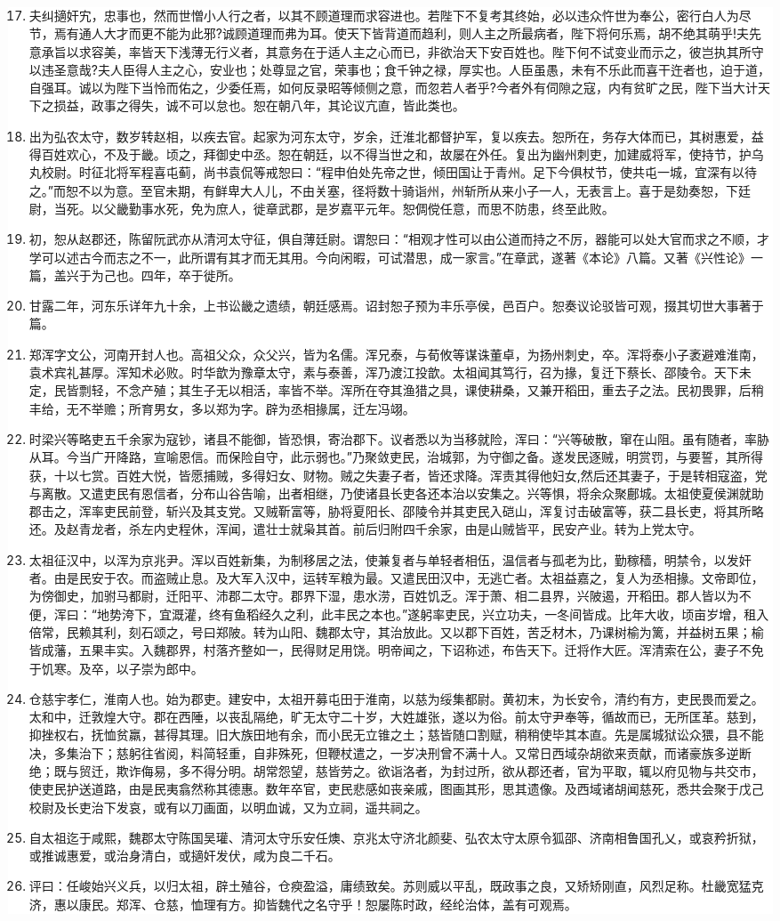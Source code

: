 17. <span id="魏书十六　任苏杜郑仓传第十六-17"></span>
夫纠擿奸宄，忠事也，然而世憎小人行之者，以其不顾道理而求容进也。若陛下不复考其终始，必以违众忤世为奉公，密行白人为尽节，焉有通人大才而更不能为此邪?诚顾道理而弗为耳。使天下皆背道而趋利，则人主之所最病者，陛下将何乐焉，胡不绝其萌乎!夫先意承旨以求容美，率皆天下浅薄无行义者，其意务在于适人主之心而已，非欲治天下安百姓也。陛下何不试变业而示之，彼岂执其所守以违圣意哉?夫人臣得人主之心，安业也；处尊显之官，荣事也；食千钟之禄，厚实也。人臣虽愚，未有不乐此而喜干迕者也，迫于道，自强耳。诚以为陛下当怜而佑之，少委任焉，如何反录昭等倾侧之意，而忽若人者乎?今者外有伺隙之寇，内有贫旷之民，陛下当大计天下之损益，政事之得失，诚不可以怠也。恕在朝八年，其论议亢直，皆此类也。

18. <span id="魏书十六　任苏杜郑仓传第十六-18"></span>
出为弘农太守，数岁转赵相，以疾去官。起家为河东太守，岁余，迁淮北都督护军，复以疾去。恕所在，务存大体而已，其树惠爱，益得百姓欢心，不及于畿。顷之，拜御史中丞。恕在朝廷，以不得当世之和，故屡在外任。复出为幽州刺吏，加建威将军，使持节，护乌丸校尉。时征北将军程喜屯蓟，尚书袁侃等戒恕曰：“程申伯处先帝之世，倾田国让于青州。足下今俱杖节，使共屯一城，宜深有以待之。”而恕不以为意。至官未期，有鲜卑大人儿，不由关塞，径将数十骑诣州，州斩所从来小子一人，无表言上。喜于是劾奏恕，下廷尉，当死。以父畿勤事水死，免为庶人，徙章武郡，是岁嘉平元年。恕倜傥任意，而思不防患，终至此败。

19. <span id="魏书十六　任苏杜郑仓传第十六-19"></span>
初，恕从赵郡还，陈留阮武亦从清河太守征，俱自薄廷尉。谓恕曰：“相观才性可以由公道而持之不厉，器能可以处大官而求之不顺，才学可以述古今而志之不一，此所谓有其才而无其用。今向闲暇，可试潜思，成一家言。”在章武，遂著《本论》八篇。又著《兴性论》一篇，盖兴于为己也。四年，卒于徙所。

20. <span id="魏书十六　任苏杜郑仓传第十六-20"></span>
甘露二年，河东乐详年九十余，上书讼畿之遗绩，朝廷感焉。诏封恕子预为丰乐亭侯，邑百户。恕奏议论驳皆可观，掇其切世大事著于篇。

21. <span id="魏书十六　任苏杜郑仓传第十六-21"></span>
郑浑字文公，河南开封人也。高祖父众，众父兴，皆为名儒。浑兄泰，与荀攸等谋诛董卓，为扬州刺史，卒。浑将泰小子袤避难淮南，袁术宾礼甚厚。浑知术必败。时华歆为豫章太守，素与泰善，浑乃渡江投歆。太祖闻其笃行，召为掾，复迁下蔡长、邵陵令。天下未定，民皆剽轻，不念产殖；其生子无以相活，率皆不举。浑所在夺其渔猎之具，课使耕桑，又兼开稻田，重去子之法。民初畏罪，后稍丰给，无不举赡；所育男女，多以郑为字。辟为丞相掾属，迁左冯翊。

22. <span id="魏书十六　任苏杜郑仓传第十六-22"></span>
时梁兴等略吏五千余家为寇钞，诸县不能御，皆恐惧，寄治郡下。议者悉以为当移就险，浑曰：“兴等破散，窜在山阻。虽有随者，率胁从耳。今当广开降路，宣喻恩信。而保险自守，此示弱也。”乃聚敛吏民，治城郭，为守御之备。遂发民逐贼，明赏罚，与要誓，其所得获，十以七赏。百姓大悦，皆愿捕贼，多得妇女、财物。贼之失妻子者，皆还求降。浑责其得他妇女,然后还其妻子，于是转相寇盗，党与离散。又遣吏民有恩信者，分布山谷告喻，出者相继，乃使诸县长吏各还本治以安集之。兴等惧，将余众聚鄜城。太祖使夏侯渊就助郡击之，浑率吏民前登，斩兴及其支党。又贼靳富等，胁将夏阳长、邵陵令并其吏民入硙山，浑复讨击破富等，获二县长吏，将其所略还。及赵青龙者，杀左内史程休，浑闻，遣壮士就枭其首。前后归附四千余家，由是山贼皆平，民安产业。转为上党太守。

23. <span id="魏书十六　任苏杜郑仓传第十六-23"></span>
太祖征汉中，以浑为京兆尹。浑以百姓新集，为制移居之法，使兼复者与单轻者相伍，温信者与孤老为比，勤稼穑，明禁令，以发奸者。由是民安于农。而盗贼止息。及大军入汉中，运转军粮为最。又遣民田汉中，无逃亡者。太祖益嘉之，复人为丞相掾。文帝即位，为傍御史，加驸马都尉，迁阳平、沛郡二太守。郡界下湿，患水涝，百姓饥乏。浑于萧、相二县界，兴陂遏，开稻田。郡人皆以为不便，浑曰：“地势洿下，宜溉灌，终有鱼稻经久之利，此丰民之本也。”遂躬率吏民，兴立功夫，一冬间皆成。比年大收，顷亩岁增，租入倍常，民赖其利，刻石颂之，号曰郑陂。转为山阳、魏郡太守，其治放此。又以郡下百姓，苦乏材木，乃课树榆为篱，并益树五果；榆皆成藩，五果丰实。入魏郡界，村落齐整如一，民得财足用饶。明帝闻之，下诏称述，布告天下。迁将作大匠。浑清索在公，妻子不免于饥寒。及卒，以子崇为郎中。

24. <span id="魏书十六　任苏杜郑仓传第十六-24"></span>
仓慈宇孝仁，淮南人也。始为郡吏。建安中，太祖开募屯田于淮南，以慈为绥集都尉。黄初末，为长安令，清约有方，吏民畏而爱之。太和中，迁敦煌大守。郡在西陲，以丧乱隔绝，旷无太守二十岁，大姓雄张，遂以为俗。前太守尹奉等，循故而已，无所匡革。慈到，抑挫权右，抚恤贫羸，甚得其理。旧大族田地有余，而小民无立锥之土；慈皆随口割赋，稍稍使毕其本直。先是属城狱讼众猥，县不能决，多集治下；慈躬往省阅，料简轻重，自非殊死，但鞭杖遣之，一岁决刑曾不满十人。又常日西域杂胡欲来贡献，而诸豪族多逆断绝；既与贸迁，欺诈侮易，多不得分明。胡常怨望，慈皆劳之。欲诣洛者，为封过所，欲从郡还者，官为平取，辄以府见物与共交市，使吏民护送道路，由是民夷翕然称其德惠。数年卒官，吏民悲感如丧亲戚，图画其形，思其遗像。及西域诸胡闻慈死，悉共会聚于戊己校尉及长吏治下发哀，或有以刀画面，以明血诚，又为立祠，遥共祠之。

25. <span id="魏书十六　任苏杜郑仓传第十六-25"></span>
自太祖迄于咸熙，魏郡太守陈国吴瓘、清河太守乐安任燠、京兆太守济北颜斐、弘农太守太原令狐邵、济南相鲁国孔乂，或哀矜折狱，或推诚惠爱，或治身清白，或擿奸发伏，咸为良二千石。

26. <span id="魏书十六　任苏杜郑仓传第十六-26"></span>
评曰：任峻始兴义兵，以归太祖，辟土殖谷，仓瘐盈溢，庸绩致矣。苏则威以平乱，既政事之良，又矫矫刚直，风烈足称。杜畿宽猛克济，惠以康民。郑浑、仓慈，恤理有方。抑皆魏代之名守乎！恕屡陈时政，经纶治体，盖有可观焉。
